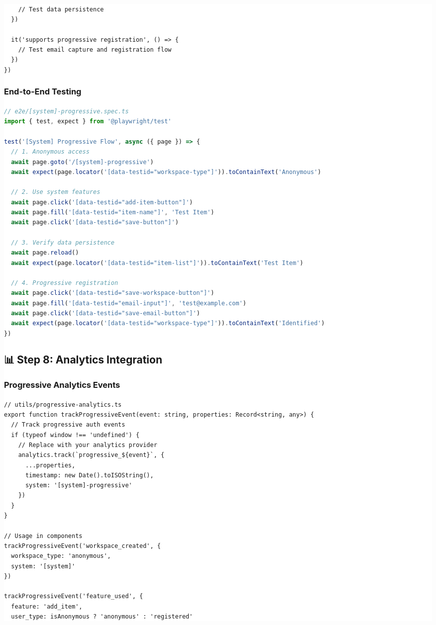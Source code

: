 ```tsx
    // Test data persistence
  })

  it('supports progressive registration', () => {
    // Test email capture and registration flow
  })
})
```

### End-to-End Testing
```typescript
// e2e/[system]-progressive.spec.ts
import { test, expect } from '@playwright/test'

test('[System] Progressive Flow', async ({ page }) => {
  // 1. Anonymous access
  await page.goto('/[system]-progressive')
  await expect(page.locator('[data-testid="workspace-type"]')).toContainText('Anonymous')

  // 2. Use system features
  await page.click('[data-testid="add-item-button"]')
  await page.fill('[data-testid="item-name"]', 'Test Item')
  await page.click('[data-testid="save-button"]')

  // 3. Verify data persistence
  await page.reload()
  await expect(page.locator('[data-testid="item-list"]')).toContainText('Test Item')

  // 4. Progressive registration
  await page.click('[data-testid="save-workspace-button"]')
  await page.fill('[data-testid="email-input"]', 'test@example.com')
  await page.click('[data-testid="save-email-button"]')
  await expect(page.locator('[data-testid="workspace-type"]')).toContainText('Identified')
})
```

## 📊 Step 8: Analytics Integration

### Progressive Analytics Events
```tsx
// utils/progressive-analytics.ts
export function trackProgressiveEvent(event: string, properties: Record<string, any>) {
  // Track progressive auth events
  if (typeof window !== 'undefined') {
    // Replace with your analytics provider
    analytics.track(`progressive_${event}`, {
      ...properties,
      timestamp: new Date().toISOString(),
      system: '[system]-progressive'
    })
  }
}

// Usage in components
trackProgressiveEvent('workspace_created', {
  workspace_type: 'anonymous',
  system: '[system]'
})

trackProgressiveEvent('feature_used', {
  feature: 'add_item',
  user_type: isAnonymous ? 'anonymous' : 'registered'
```